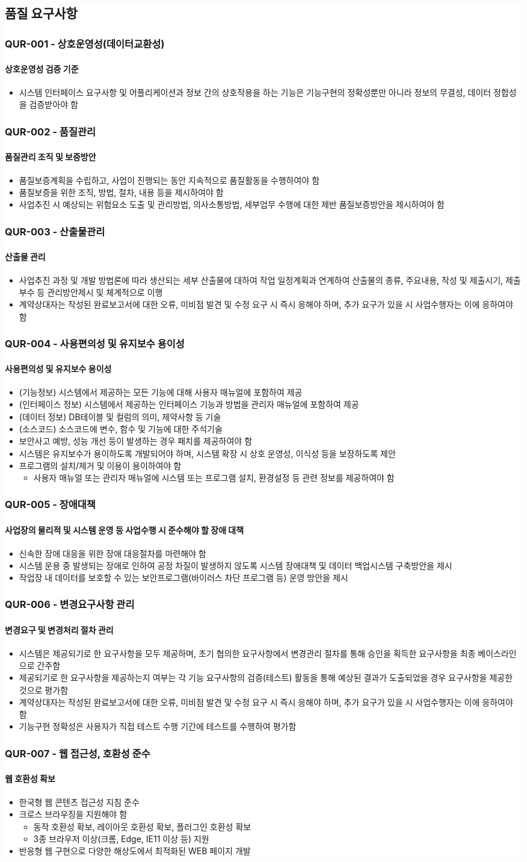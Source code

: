 ## 품질 요구사항
### QUR-001 - 상호운영성(데이터교환성)
#### 상호운영성 검증 기준
- 시스템 인터페이스 요구사항 및 어플리케이션과 정보 간의 상호작용을 하는 기능은 기능구현의 정확성뿐만 아니라 정보의 무결성, 데이터 정합성을 검증받아야 함

### QUR-002 - 품질관리
#### 품질관리 조직 및 보증방안
- 품질보증계획을 수립하고, 사업이 진행되는 동안 지속적으로 품질활동을 수행하여야 함
- 품질보증을 위한 조직, 방법, 절차, 내용 등을 제시하여야 함
- 사업추진 시 예상되는 위험요소 도출 및 관리방법, 의사소통방법, 세부업무 수행에 대한 제반 품질보증방안을 제시하여야 함

### QUR-003 - 산출물관리
#### 산출물 관리
- 사업추진 과정 및 개발 방법론에 따라 생산되는 세부 산출물에 대하여 작업 일정계획과 연계하여 산출물의 종류, 주요내용, 작성 및 제출시기, 제출부수 등 관리방안제시 및 체계적으로 이행
- 계약상대자는 작성된 완료보고서에 대한 오류, 미비점 발견 및 수정 요구 시 즉시 응해야 하며, 추가 요구가 있을 시 사업수행자는 이에 응하여야 함

### QUR-004 - 사용편의성 및 유지보수 용이성
#### 사용편의성 및 유지보수 용이성
- (기능정보) 시스템에서 제공하는 모든 기능에 대해 사용자 매뉴얼에 포함하여 제공
- (인터페이스 정보) 시스템에서 제공하는 인터페이스 기능과 방법을 관리자 매뉴얼에 포함하여 제공
- (데이터 정보) DB테이블 및 컬럼의 의미, 제약사항 등 기술
- (소스코드) 소스코드에 변수, 함수 및 기능에 대한 주석기술
- 보안사고 예방, 성능 개선 등이 발생하는 경우 패치를 제공하여야 함
- 시스템은 유지보수가 용이하도록 개발되어야 하며, 시스템 확장 시 상호 운영성, 이식성 등을 보장하도록 제안
- 프로그램의 설치/제거 및 이용이 용이하여야 함
  - 사용자 매뉴얼 또는 관리자 매뉴얼에 시스템 또는 프로그램 설치, 환경설정 등 관련 정보를 제공하여야 함

### QUR-005 - 장애대책
#### 사업장의 물리적 및 시스템 운영 등 사업수행 시 준수해야 할 장애 대책
- 신속한 장애 대응을 위한 장애 대응절차를 마련해야 함
- 시스템 운용 중 발생되는 장애로 인하여 공정 차질이 발생하지 않도록 시스템 장애대책 및 데이터 백업시스템 구축방안을 제시
- 작업장 내 데이터를 보호할 수 있는 보안프로그램(바이러스 차단 프로그램 등) 운영 방안을 제시

### QUR-006 - 변경요구사항 관리
#### 변경요구 및 변경처리 절차 관리
- 시스템은 제공되기로 한 요구사항을 모두 제공하며, 초기 협의한 요구사항에서 변경관리 절차를 통해 승인을 획득한 요구사항을 최종 베이스라인으로 간주함
- 제공되기로 한 요구사항을 제공하는지 여부는 각 기능 요구사항의 검증(테스트) 활동을 통해 예상된 결과가 도출되었을 경우 요구사항을 제공한 것으로 평가함
- 계약상대자는 작성된 완료보고서에 대한 오류, 미비점 발견 및 수정 요구 시 즉시 응해야 하며, 추가 요구가 있을 시 사업수행자는 이에 응하여야 함
- 기능구현 정확성은 사용자가 직접 테스트 수행 기간에 테스트를 수행하여 평가함

### QUR-007 - 웹 접근성, 호환성 준수
#### 웹 호환성 확보
- 한국형 웹 콘텐츠 접근성 지침 준수
- 크로스 브라우징을 지원해야 함 
  - 동작 호환성 확보, 레이아웃 호환성 확보, 플러그인 호환성 확보
  - 3종 브라우저 이상(크롬, Edge, IE11 이상 등) 지원
- 반응형 웹 구현으로 다양한 해상도에서 최적화된 WEB 페이지 개발
